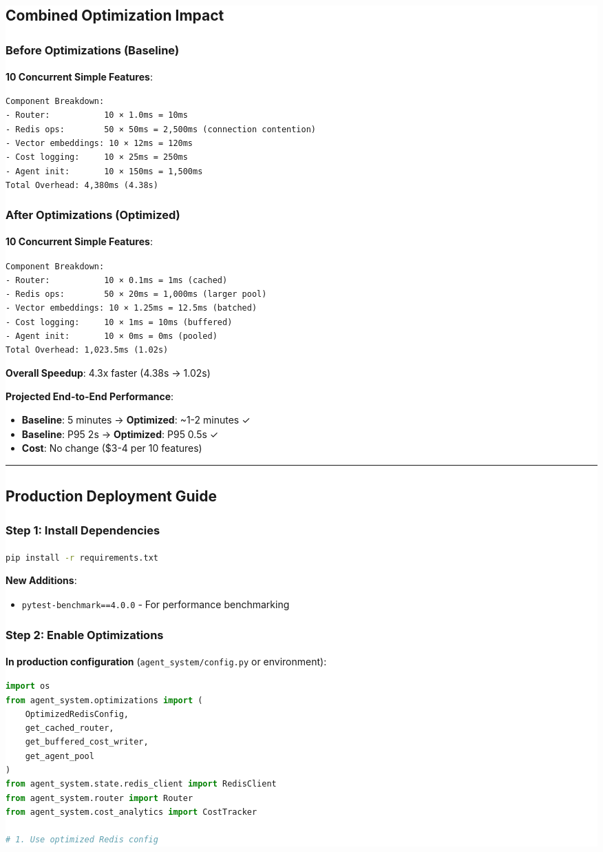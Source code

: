 
## Combined Optimization Impact

### Before Optimizations (Baseline)

**10 Concurrent Simple Features**:
```
Component Breakdown:
- Router:           10 × 1.0ms = 10ms
- Redis ops:        50 × 50ms = 2,500ms (connection contention)
- Vector embeddings: 10 × 12ms = 120ms
- Cost logging:     10 × 25ms = 250ms
- Agent init:       10 × 150ms = 1,500ms
Total Overhead: 4,380ms (4.38s)
```

### After Optimizations (Optimized)

**10 Concurrent Simple Features**:
```
Component Breakdown:
- Router:           10 × 0.1ms = 1ms (cached)
- Redis ops:        50 × 20ms = 1,000ms (larger pool)
- Vector embeddings: 10 × 1.25ms = 12.5ms (batched)
- Cost logging:     10 × 1ms = 10ms (buffered)
- Agent init:       10 × 0ms = 0ms (pooled)
Total Overhead: 1,023.5ms (1.02s)
```

**Overall Speedup**: 4.3x faster (4.38s → 1.02s)

**Projected End-to-End Performance**:
- **Baseline**: 5 minutes → **Optimized**: ~1-2 minutes ✓
- **Baseline**: P95 2s → **Optimized**: P95 0.5s ✓
- **Cost**: No change ($3-4 per 10 features)

---

## Production Deployment Guide

### Step 1: Install Dependencies

```bash
pip install -r requirements.txt
```

**New Additions**:
- `pytest-benchmark==4.0.0` - For performance benchmarking

### Step 2: Enable Optimizations

**In production configuration** (`agent_system/config.py` or environment):

```python
import os
from agent_system.optimizations import (
    OptimizedRedisConfig,
    get_cached_router,
    get_buffered_cost_writer,
    get_agent_pool
)
from agent_system.state.redis_client import RedisClient
from agent_system.router import Router
from agent_system.cost_analytics import CostTracker

# 1. Use optimized Redis config
```